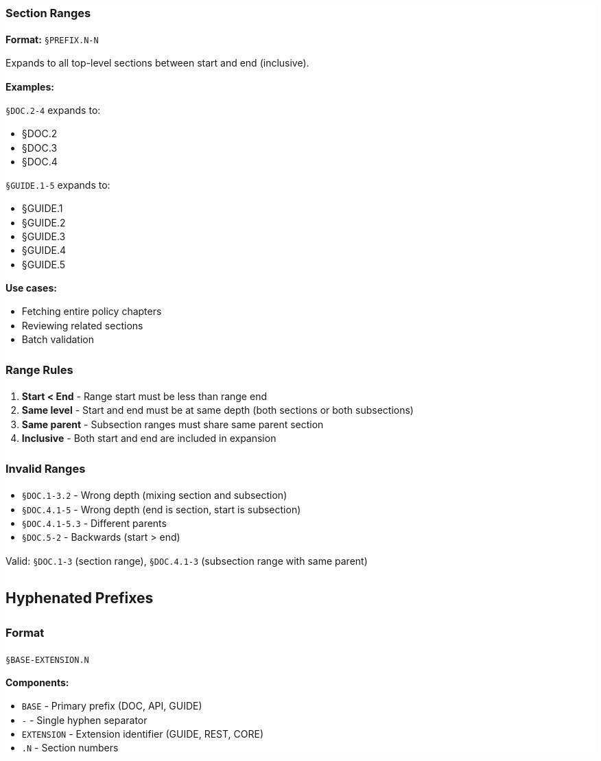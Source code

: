 ### Section Ranges

**Format:** `§PREFIX.N-N`

Expands to all top-level sections between start and end (inclusive).

**Examples:**

`§DOC.2-4` expands to:
- §DOC.2
- §DOC.3
- §DOC.4

`§GUIDE.1-5` expands to:
- §GUIDE.1
- §GUIDE.2
- §GUIDE.3
- §GUIDE.4
- §GUIDE.5

**Use cases:**
- Fetching entire policy chapters
- Reviewing related sections
- Batch validation

### Range Rules

1. **Start < End** - Range start must be less than range end
2. **Same level** - Start and end must be at same depth (both sections or both subsections)
3. **Same parent** - Subsection ranges must share same parent section
4. **Inclusive** - Both start and end are included in expansion

### Invalid Ranges

- `§DOC.1-3.2` - Wrong depth (mixing section and subsection)
- `§DOC.4.1-5` - Wrong depth (end is section, start is subsection)
- `§DOC.4.1-5.3` - Different parents
- `§DOC.5-2` - Backwards (start > end)

Valid: `§DOC.1-3` (section range), `§DOC.4.1-3` (subsection range with same parent)

## Hyphenated Prefixes

### Format

```
§BASE-EXTENSION.N
```

**Components:**
- `BASE` - Primary prefix (DOC, API, GUIDE)
- `-` - Single hyphen separator
- `EXTENSION` - Extension identifier (GUIDE, REST, CORE)
- `.N` - Section numbers
